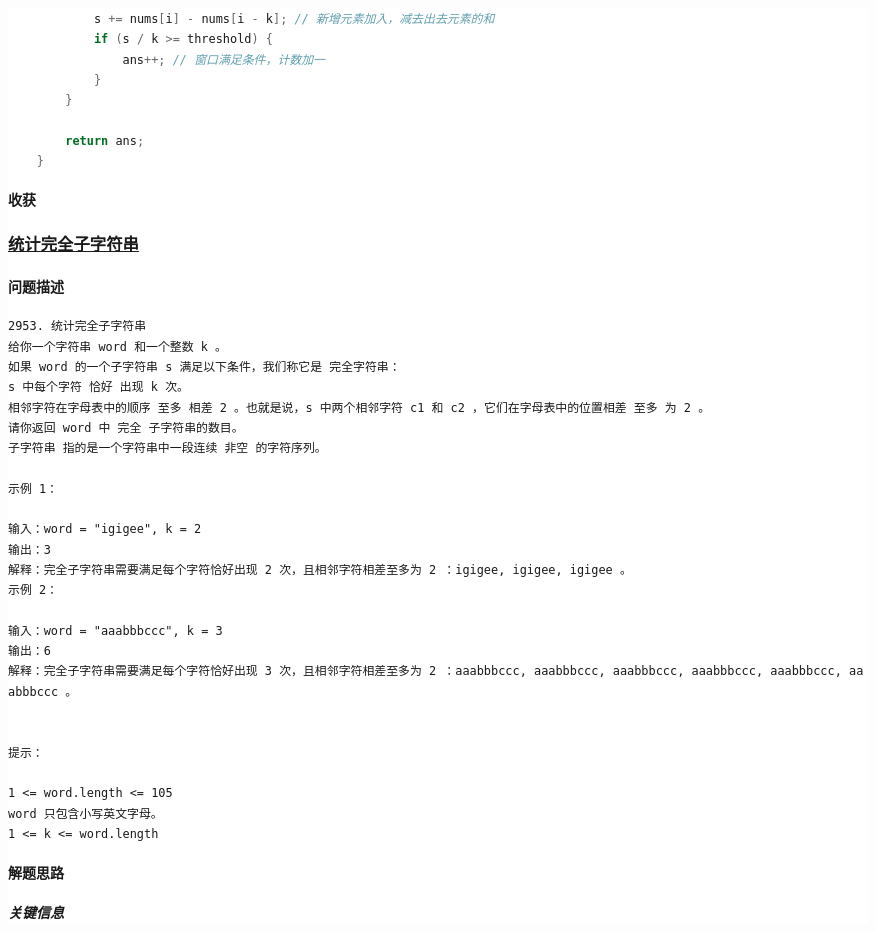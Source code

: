 ```java
            s += nums[i] - nums[i - k]; // 新增元素加入，减去出去元素的和  
            if (s / k >= threshold) {  
                ans++; // 窗口满足条件，计数加一  
            }  
        }  
  
        return ans;  
    }  
```



#### 收获



### [统计完全子字符串](https://leetcode.cn/problems/count-complete-substrings/)

#### 问题描述

```
2953. 统计完全子字符串
给你一个字符串 word 和一个整数 k 。
如果 word 的一个子字符串 s 满足以下条件，我们称它是 完全字符串：
s 中每个字符 恰好 出现 k 次。
相邻字符在字母表中的顺序 至多 相差 2 。也就是说，s 中两个相邻字符 c1 和 c2 ，它们在字母表中的位置相差 至多 为 2 。
请你返回 word 中 完全 子字符串的数目。
子字符串 指的是一个字符串中一段连续 非空 的字符序列。

示例 1：

输入：word = "igigee", k = 2
输出：3
解释：完全子字符串需要满足每个字符恰好出现 2 次，且相邻字符相差至多为 2 ：igigee, igigee, igigee 。
示例 2：

输入：word = "aaabbbccc", k = 3
输出：6
解释：完全子字符串需要满足每个字符恰好出现 3 次，且相邻字符相差至多为 2 ：aaabbbccc, aaabbbccc, aaabbbccc, aaabbbccc, aaabbbccc, aaabbbccc 。
 

提示：

1 <= word.length <= 105
word 只包含小写英文字母。
1 <= k <= word.length
```
#### 解题思路

##### 关键信息
